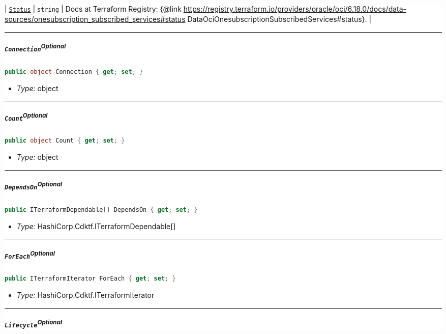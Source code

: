 | <code><a href="#rhizo-co-terraform-provider-oci.dataOciOnesubscriptionSubscribedServices.DataOciOnesubscriptionSubscribedServicesConfig.property.status">Status</a></code> | <code>string</code> | Docs at Terraform Registry: {@link https://registry.terraform.io/providers/oracle/oci/6.18.0/docs/data-sources/onesubscription_subscribed_services#status DataOciOnesubscriptionSubscribedServices#status}. |

---

##### `Connection`<sup>Optional</sup> <a name="Connection" id="rhizo-co-terraform-provider-oci.dataOciOnesubscriptionSubscribedServices.DataOciOnesubscriptionSubscribedServicesConfig.property.connection"></a>

```csharp
public object Connection { get; set; }
```

- *Type:* object

---

##### `Count`<sup>Optional</sup> <a name="Count" id="rhizo-co-terraform-provider-oci.dataOciOnesubscriptionSubscribedServices.DataOciOnesubscriptionSubscribedServicesConfig.property.count"></a>

```csharp
public object Count { get; set; }
```

- *Type:* object

---

##### `DependsOn`<sup>Optional</sup> <a name="DependsOn" id="rhizo-co-terraform-provider-oci.dataOciOnesubscriptionSubscribedServices.DataOciOnesubscriptionSubscribedServicesConfig.property.dependsOn"></a>

```csharp
public ITerraformDependable[] DependsOn { get; set; }
```

- *Type:* HashiCorp.Cdktf.ITerraformDependable[]

---

##### `ForEach`<sup>Optional</sup> <a name="ForEach" id="rhizo-co-terraform-provider-oci.dataOciOnesubscriptionSubscribedServices.DataOciOnesubscriptionSubscribedServicesConfig.property.forEach"></a>

```csharp
public ITerraformIterator ForEach { get; set; }
```

- *Type:* HashiCorp.Cdktf.ITerraformIterator

---

##### `Lifecycle`<sup>Optional</sup> <a name="Lifecycle" id="rhizo-co-terraform-provider-oci.dataOciOnesubscriptionSubscribedServices.DataOciOnesubscriptionSubscribedServicesConfig.property.lifecycle"></a>
